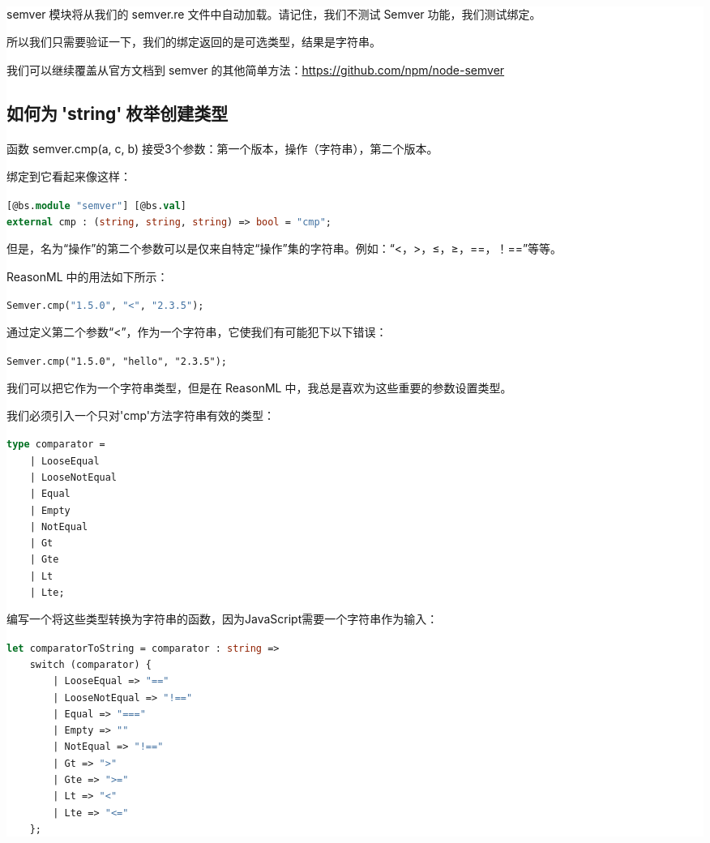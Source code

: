 semver 模块将从我们的 semver.re 文件中自动加载。请记住，我们不测试 Semver 功能，我们测试绑定。

所以我们只需要验证一下，我们的绑定返回的是可选类型，结果是字符串。

我们可以继续覆盖从官方文档到 semver 的其他简单方法：https://github.com/npm/node-semver

## 如何为 'string' 枚举创建类型

函数 semver.cmp(a, c, b) 接受3个参数：第一个版本，操作（字符串），第二个版本。

绑定到它看起来像这样：

```ocaml
[@bs.module "semver"] [@bs.val]
external cmp : (string, string, string) => bool = "cmp";
```

但是，名为“操作”的第二个参数可以是仅来自特定“操作”集的字符串。例如：“<，>，≤，≥，==，！==”等等。

ReasonML 中的用法如下所示：

```ocaml
Semver.cmp("1.5.0", "<", "2.3.5");
```

通过定义第二个参数“<”，作为一个字符串，它使我们有可能犯下以下错误：

```oacml
Semver.cmp("1.5.0", "hello", "2.3.5");
```

我们可以把它作为一个字符串类型，但是在 ReasonML 中，我总是喜欢为这些重要的参数设置类型。

我们必须引入一个只对'cmp'方法字符串有效的类型：

```ocaml
type comparator = 
    | LooseEqual 
    | LooseNotEqual 
    | Equal 
    | Empty 
    | NotEqual
    | Gt
    | Gte
    | Lt
    | Lte;
```

编写一个将这些类型转换为字符串的函数，因为JavaScript需要一个字符串作为输入：

```ocaml
let comparatorToString = comparator : string =>
    switch (comparator) {
        | LooseEqual => "=="
        | LooseNotEqual => "!=="
        | Equal => "==="
        | Empty => ""
        | NotEqual => "!=="
        | Gt => ">"
        | Gte => ">="
        | Lt => "<"
        | Lte => "<="
    };
```
